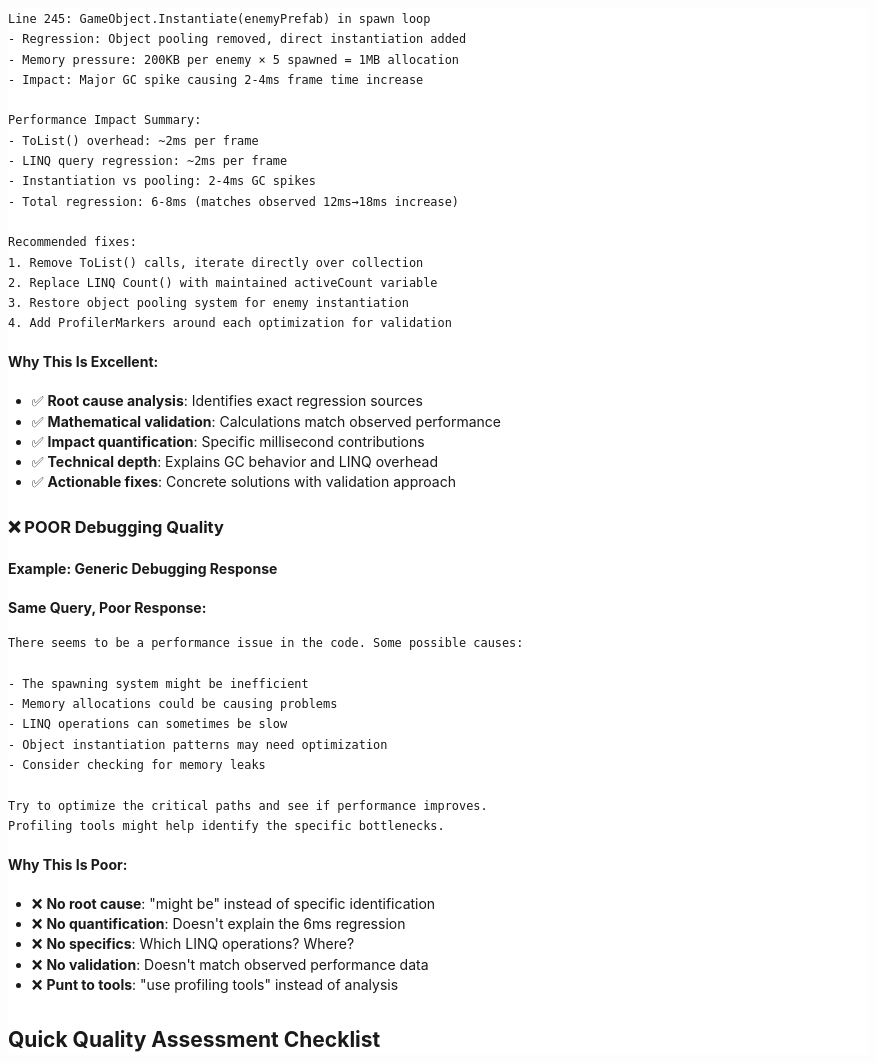 ```
Line 245: GameObject.Instantiate(enemyPrefab) in spawn loop
- Regression: Object pooling removed, direct instantiation added
- Memory pressure: 200KB per enemy × 5 spawned = 1MB allocation
- Impact: Major GC spike causing 2-4ms frame time increase

Performance Impact Summary:
- ToList() overhead: ~2ms per frame
- LINQ query regression: ~2ms per frame  
- Instantiation vs pooling: 2-4ms GC spikes
- Total regression: 6-8ms (matches observed 12ms→18ms increase)

Recommended fixes:
1. Remove ToList() calls, iterate directly over collection
2. Replace LINQ Count() with maintained activeCount variable
3. Restore object pooling system for enemy instantiation
4. Add ProfilerMarkers around each optimization for validation
```

#### Why This Is Excellent:
- ✅ **Root cause analysis**: Identifies exact regression sources
- ✅ **Mathematical validation**: Calculations match observed performance
- ✅ **Impact quantification**: Specific millisecond contributions
- ✅ **Technical depth**: Explains GC behavior and LINQ overhead
- ✅ **Actionable fixes**: Concrete solutions with validation approach

### ❌ POOR Debugging Quality

#### Example: Generic Debugging Response
**Same Query, Poor Response:**
```
There seems to be a performance issue in the code. Some possible causes:

- The spawning system might be inefficient
- Memory allocations could be causing problems  
- LINQ operations can sometimes be slow
- Object instantiation patterns may need optimization
- Consider checking for memory leaks

Try to optimize the critical paths and see if performance improves.
Profiling tools might help identify the specific bottlenecks.
```

#### Why This Is Poor:
- ❌ **No root cause**: "might be" instead of specific identification
- ❌ **No quantification**: Doesn't explain the 6ms regression
- ❌ **No specifics**: Which LINQ operations? Where?
- ❌ **No validation**: Doesn't match observed performance data
- ❌ **Punt to tools**: "use profiling tools" instead of analysis

## Quick Quality Assessment Checklist
